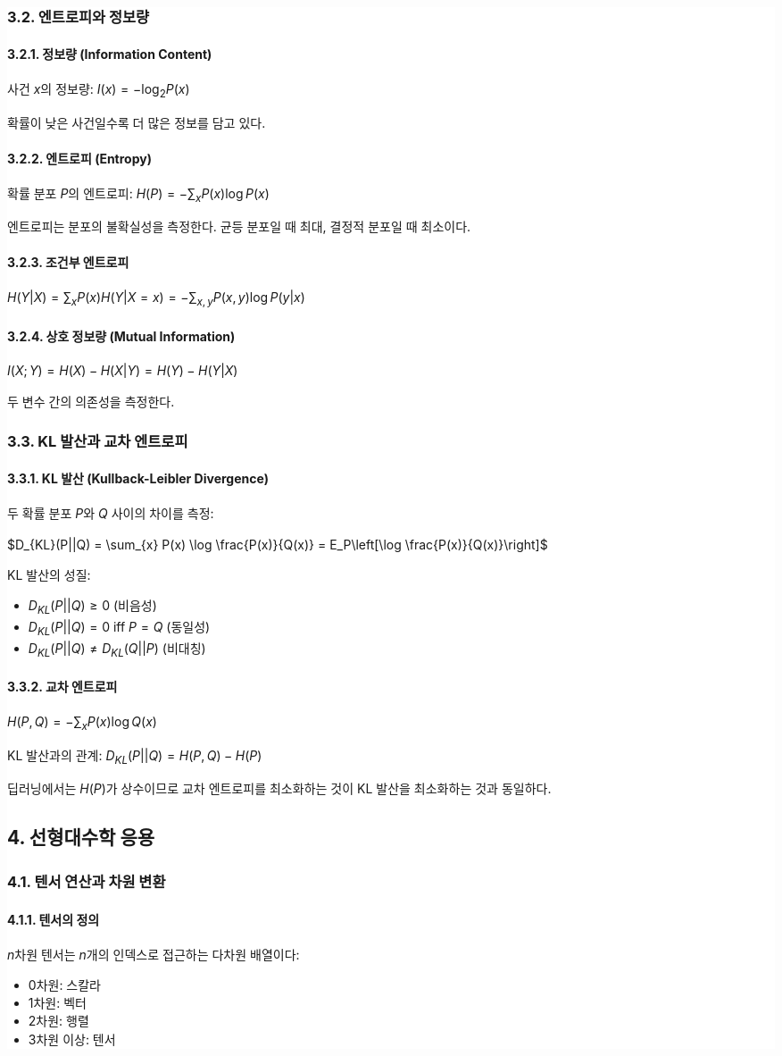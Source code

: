 ### 3.2. 엔트로피와 정보량

#### 3.2.1. 정보량 (Information Content)

사건 $x$의 정보량: $I(x) = -\log_2 P(x)$

확률이 낮은 사건일수록 더 많은 정보를 담고 있다.

#### 3.2.2. 엔트로피 (Entropy)

확률 분포 $P$의 엔트로피:
$H(P) = -\sum_{x} P(x) \log P(x)$

엔트로피는 분포의 불확실성을 측정한다. 균등 분포일 때 최대, 결정적 분포일 때 최소이다.

#### 3.2.3. 조건부 엔트로피

$H(Y|X) = \sum_{x} P(x) H(Y|X=x) = -\sum_{x,y} P(x,y) \log P(y|x)$

#### 3.2.4. 상호 정보량 (Mutual Information)

$I(X;Y) = H(X) - H(X|Y) = H(Y) - H(Y|X)$

두 변수 간의 의존성을 측정한다.

### 3.3. KL 발산과 교차 엔트로피

#### 3.3.1. KL 발산 (Kullback-Leibler Divergence)

두 확률 분포 $P$와 $Q$ 사이의 차이를 측정:

$D_{KL}(P||Q) = \sum_{x} P(x) \log \frac{P(x)}{Q(x)} = E_P\left[\log \frac{P(x)}{Q(x)}\right]$

KL 발산의 성질:
- $D_{KL}(P||Q) \geq 0$ (비음성)
- $D_{KL}(P||Q) = 0$ iff $P = Q$ (동일성)
- $D_{KL}(P||Q) \neq D_{KL}(Q||P)$ (비대칭)

#### 3.3.2. 교차 엔트로피

$H(P,Q) = -\sum_{x} P(x) \log Q(x)$

KL 발산과의 관계:
$D_{KL}(P||Q) = H(P,Q) - H(P)$

딥러닝에서는 $H(P)$가 상수이므로 교차 엔트로피를 최소화하는 것이 KL 발산을 최소화하는 것과 동일하다.

## 4. 선형대수학 응용

### 4.1. 텐서 연산과 차원 변환

#### 4.1.1. 텐서의 정의

$n$차원 텐서는 $n$개의 인덱스로 접근하는 다차원 배열이다:
- 0차원: 스칼라
- 1차원: 벡터  
- 2차원: 행렬
- 3차원 이상: 텐서
